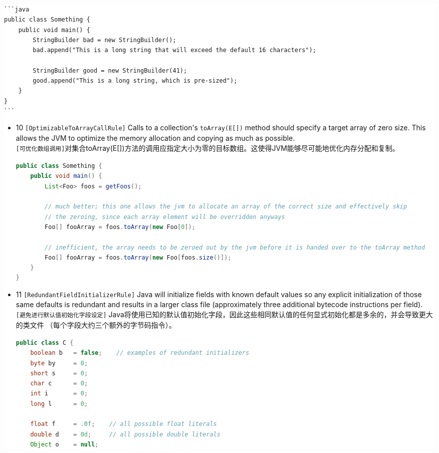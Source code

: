     ```java
    public class Something {
        public void main() {
            StringBuilder bad = new StringBuilder();
            bad.append("This is a long string that will exceed the default 16 characters");
            
            StringBuilder good = new StringBuilder(41);
            good.append("This is a long string, which is pre-sized");
        }
    }
    ```
* 10 <a name="OptimizableToArrayCallRule" /> ``[OptimizableToArrayCallRule]`` Calls to a collection's `toArray(E[])` 
method should specify a target array of zero size. This allows the JVM to optimize the memory allocation and 
copying as much as possible.\
``[可优化数组调用]``对集合toArray(E[])方法的调用应指定大小为零的目标数组。这使得JVM能够尽可能地优化内存分配和复制。
    ```java
    public class Something {
        public void main() {
            List<Foo> foos = getFoos();
            
            // much better; this one allows the jvm to allocate an array of the correct size and effectively skip
            // the zeroing, since each array element will be overridden anyways
            Foo[] fooArray = foos.toArray(new Foo[0]);
            
            // inefficient, the array needs to be zeroed out by the jvm before it is handed over to the toArray method
            Foo[] fooArray = foos.toArray(new Foo[foos.size()]);
        }
    }
    ```
* 11 <a name="RedundantFieldInitializerRule" /> ``[RedundantFieldInitializerRule]`` Java will initialize fields with 
known default values so any explicit initialization of those same defaults is redundant and results in a larger class 
file (approximately three additional bytecode instructions per field).\
``[避免进行默认值初始化字段设定]`` Java将使用已知的默认值初始化字段，因此这些相同默认值的任何显式初始化都是多余的，并会导致更大的类文件
（每个字段大约三个额外的字节码指令）。

    ```java
    public class C {
        boolean b   = false;    // examples of redundant initializers
        byte by     = 0;
        short s     = 0;
        char c      = 0;
        int i       = 0;
        long l      = 0;
    
        float f     = .0f;    // all possible float literals
        double d    = 0d;     // all possible double literals
        Object o    = null;
    